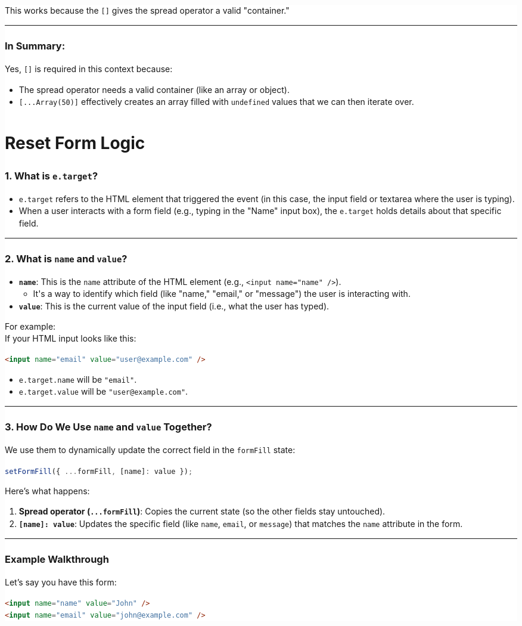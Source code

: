 This works because the `[]` gives the spread operator a valid "container."

---

### In Summary:
Yes, `[]` is required in this context because:
- The spread operator needs a valid container (like an array or object).
- `[...Array(50)]` effectively creates an array filled with `undefined` values that we can then iterate over.


# Reset Form Logic

### 1. **What is `e.target`?**
- `e.target` refers to the HTML element that triggered the event (in this case, the input field or textarea where the user is typing).  
- When a user interacts with a form field (e.g., typing in the "Name" input box), the `e.target` holds details about that specific field.

---

### 2. **What is `name` and `value`?**
- **`name`**: This is the `name` attribute of the HTML element (e.g., `<input name="name" />`).  
  - It's a way to identify which field (like "name," "email," or "message") the user is interacting with.  
- **`value`**: This is the current value of the input field (i.e., what the user has typed).

For example:  
If your HTML input looks like this:  
```html
<input name="email" value="user@example.com" />
```
- `e.target.name` will be `"email"`.  
- `e.target.value` will be `"user@example.com"`.  

---

### 3. **How Do We Use `name` and `value` Together?**
We use them to dynamically update the correct field in the `formFill` state:  
```javascript
setFormFill({ ...formFill, [name]: value });
```

Here’s what happens:  
1. **Spread operator (`...formFill`)**: Copies the current state (so the other fields stay untouched).  
2. **`[name]: value`**: Updates the specific field (like `name`, `email`, or `message`) that matches the `name` attribute in the form.

---

### **Example Walkthrough**
Let’s say you have this form:  
```html
<input name="name" value="John" />
<input name="email" value="john@example.com" />
```
